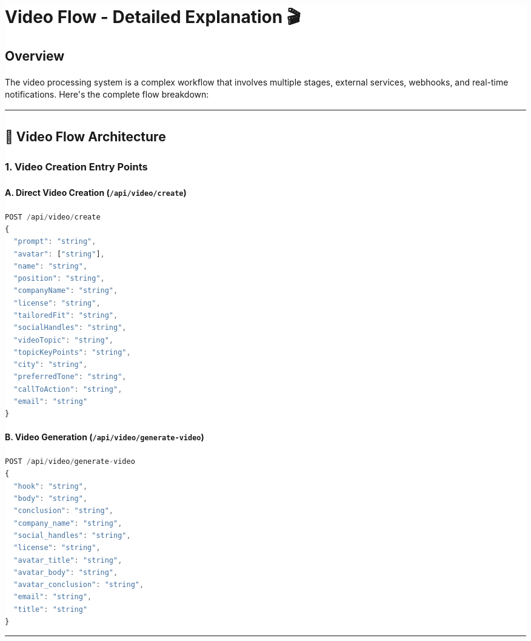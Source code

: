 # Video Flow - Detailed Explanation 🎬

## Overview

The video processing system is a complex workflow that involves multiple stages, external services, webhooks, and real-time notifications. Here's the complete flow breakdown:

---

## 🎯 **Video Flow Architecture**

### **1. Video Creation Entry Points**

#### **A. Direct Video Creation** (`/api/video/create`)

```typescript
POST /api/video/create
{
  "prompt": "string",
  "avatar": ["string"],
  "name": "string",
  "position": "string",
  "companyName": "string",
  "license": "string",
  "tailoredFit": "string",
  "socialHandles": "string",
  "videoTopic": "string",
  "topicKeyPoints": "string",
  "city": "string",
  "preferredTone": "string",
  "callToAction": "string",
  "email": "string"
}
```

#### **B. Video Generation** (`/api/video/generate-video`)

```typescript
POST /api/video/generate-video
{
  "hook": "string",
  "body": "string",
  "conclusion": "string",
  "company_name": "string",
  "social_handles": "string",
  "license": "string",
  "avatar_title": "string",
  "avatar_body": "string",
  "avatar_conclusion": "string",
  "email": "string",
  "title": "string"
}
```

---